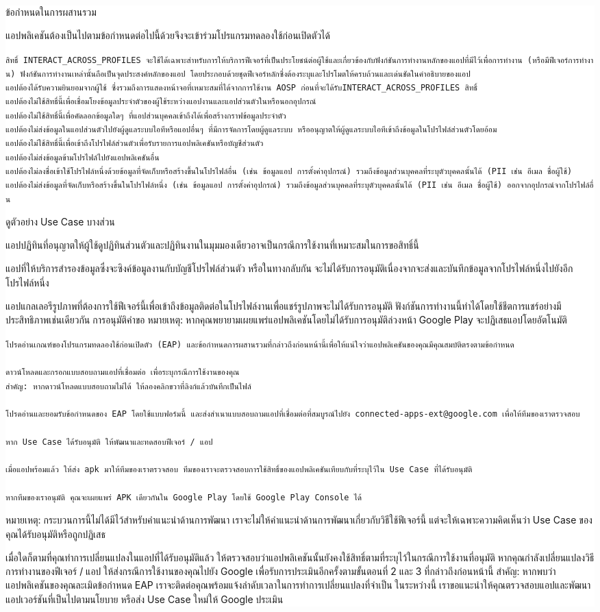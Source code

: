 ข้อกำหนดในการผสานรวม

แอปพลิเคชันต้องเป็นไปตามข้อกำหนดต่อไปนี้ด้วยจึงจะเข้าร่วมโปรแกรมทดลองใช้ก่อนเปิดตัวได้

    สิทธิ์ INTERACT_ACROSS_PROFILES จะใช้ได้เฉพาะสำหรับการให้บริการฟีเจอร์ที่เป็นประโยชน์ต่อผู้ใช้และเกี่ยวข้องกับฟังก์ชันการทำงานหลักของแอปที่มีไว้เพื่อการทำงาน (หรือมีฟีเจอร์การทำงาน) ฟังก์ชันการทำงานเหล่านั้นถือเป็นจุดประสงค์หลักของแอป โดยประกอบด้วยชุดฟีเจอร์หลักซึ่งต้องระบุและโปรโมตให้ครบถ้วนและเด่นชัดในคำอธิบายของแอป
    แอปต้องได้รับความยินยอมจากผู้ใช้ ซึ่งรวมถึงการแสดงหน้าจอที่เหมาะสมที่ได้จากการใช้งาน AOSP ก่อนที่จะได้รับINTERACT_ACROSS_PROFILES สิทธิ์
    แอปต้องไม่ใช้สิทธิ์นี้เพื่อเชื่อมโยงข้อมูลประจำตัวของผู้ใช้ระหว่างแอปงานและแอปส่วนตัวในหรือนอกอุปกรณ์
    แอปต้องไม่ใช้สิทธิ์นี้เพื่อคัดลอกข้อมูลใดๆ ที่แอปส่วนบุคคลเข้าถึงได้เพื่อสร้างกราฟข้อมูลประจำตัว
    แอปต้องไม่ส่งข้อมูลในแอปส่วนตัวไปยังผู้ดูแลระบบไอทีหรือแอปอื่นๆ ที่มีการจัดการโดยผู้ดูแลระบบ หรืออนุญาตให้ผู้ดูแลระบบไอทีเข้าถึงข้อมูลในโปรไฟล์ส่วนตัวโดยอ้อม
    แอปต้องไม่ใช้สิทธิ์นี้เพื่อเข้าถึงโปรไฟล์ส่วนตัวเพื่อรับรายการแอปพลิเคชันหรือบัญชีส่วนตัว
    แอปต้องไม่ส่งข้อมูลข้ามโปรไฟล์ไปยังแอปพลิเคชันอื่น
    แอปต้องไม่ลงชื่อเข้าใช้โปรไฟล์หนึ่งด้วยข้อมูลที่จัดเก็บหรือสร้างขึ้นในโปรไฟล์อื่น (เช่น ข้อมูลแอป การตั้งค่าอุปกรณ์) รวมถึงข้อมูลส่วนบุคคลที่ระบุตัวบุคคลนั้นได้ (PII เช่น อีเมล ชื่อผู้ใช้)
    แอปต้องไม่ส่งข้อมูลที่จัดเก็บหรือสร้างขึ้นในโปรไฟล์หนึ่ง (เช่น ข้อมูลแอป การตั้งค่าอุปกรณ์) รวมถึงข้อมูลส่วนบุคคลที่ระบุตัวบุคคลนั้นได้ (PII เช่น อีเมล ชื่อผู้ใช้) ออกจากอุปกรณ์จากโปรไฟล์อื่น

ดูตัวอย่าง Use Case บางส่วน

แอปปฏิทินที่อนุญาตให้ผู้ใช้ดูปฏิทินส่วนตัวและปฏิทินงานในมุมมองเดียวอาจเป็นกรณีการใช้งานที่เหมาะสมในการขอสิทธิ์นี้

แอปที่ให้บริการสํารองข้อมูลซึ่งจะซิงค์ข้อมูลงานกับบัญชีโปรไฟล์ส่วนตัว หรือในทางกลับกัน จะไม่ได้รับการอนุมัติเนื่องจากจะส่งและบันทึกข้อมูลจากโปรไฟล์หนึ่งไปยังอีกโปรไฟล์หนึ่ง

แอปแกลเลอรีรูปภาพที่ต้องการใช้ฟีเจอร์นี้เพื่อเข้าถึงข้อมูลติดต่อในโปรไฟล์งานเพื่อแชร์รูปภาพจะไม่ได้รับการอนุมัติ ฟังก์ชันการทำงานนี้ทำได้โดยใช้ชีตการแชร์อย่างมีประสิทธิภาพเช่นเดียวกัน
การอนุมัติคำขอ
หมายเหตุ: หากคุณพยายามเผยแพร่แอปพลิเคชันโดยไม่ได้รับการอนุมัติล่วงหน้า Google Play จะปฏิเสธแอปโดยอัตโนมัติ

    โปรดอ่านเกณฑ์ของโปรแกรมทดลองใช้ก่อนเปิดตัว (EAP) และข้อกำหนดการผสานรวมที่กล่าวถึงก่อนหน้านี้เพื่อให้แน่ใจว่าแอปพลิเคชันของคุณมีคุณสมบัติตรงตามข้อกำหนด

    ดาวน์โหลดและกรอกแบบสอบถามแอปที่เชื่อมต่อ เพื่อระบุกรณีการใช้งานของคุณ
    สำคัญ: หากดาวน์โหลดแบบสอบถามไม่ได้ ให้ลองคลิกขวาที่ลิงก์แล้วบันทึกเป็นไฟล์

    โปรดอ่านและยอมรับข้อกำหนดของ EAP โดยใช้แบบฟอร์มนี้ และส่งสําเนาแบบสอบถามแอปที่เชื่อมต่อที่สมบูรณ์ไปยัง connected-apps-ext@google.com เพื่อให้ทีมของเราตรวจสอบ

    หาก Use Case ได้รับอนุมัติ ให้พัฒนาและทดสอบฟีเจอร์ / แอป

    เมื่อแอปพร้อมแล้ว ให้ส่ง apk มาให้ทีมของเราตรวจสอบ ทีมของเราจะตรวจสอบการใช้สิทธิ์ของแอปพลิเคชันเทียบกับที่ระบุไว้ใน Use Case ที่ได้รับอนุมัติ

    หากทีมของเราอนุมัติ คุณจะเผยแพร่ APK เดียวกันใน Google Play โดยใช้ Google Play Console ได้

หมายเหตุ: กระบวนการนี้ไม่ได้มีไว้สำหรับคำแนะนำด้านการพัฒนา เราจะไม่ให้คำแนะนำด้านการพัฒนาเกี่ยวกับวิธีใช้ฟีเจอร์นี้ แต่จะให้เฉพาะความคิดเห็นว่า Use Case ของคุณได้รับอนุมัติหรือถูกปฏิเสธ

เมื่อใดก็ตามที่คุณทำการเปลี่ยนแปลงในแอปที่ได้รับอนุมัติแล้ว ให้ตรวจสอบว่าแอปพลิเคชันนั้นยังคงใช้สิทธิ์ตามที่ระบุไว้ในกรณีการใช้งานที่อนุมัติ หากคุณกำลังเปลี่ยนแปลงวิธีการทำงานของฟีเจอร์ / แอป ให้ส่งกรณีการใช้งานของคุณไปยัง Google เพื่อรับการประเมินอีกครั้งตามขั้นตอนที่ 2 และ 3 ที่กล่าวถึงก่อนหน้านี้
สำคัญ: หากพบว่าแอปพลิเคชันของคุณละเมิดข้อกำหนด EAP เราจะติดต่อคุณพร้อมแจ้งลำดับเวลาในการทำการเปลี่ยนแปลงที่จำเป็น ในระหว่างนี้ เราขอแนะนำให้คุณตรวจสอบแอปและพัฒนาแอปเวอร์ชันที่เป็นไปตามนโยบาย หรือส่ง Use Case ใหม่ให้ Google ประเมิน
